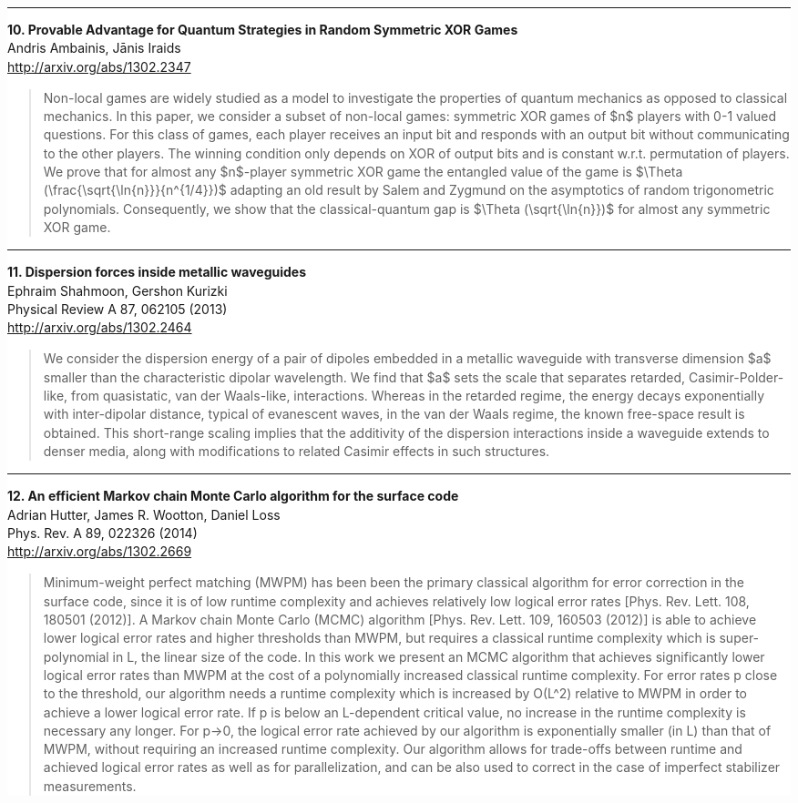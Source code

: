 ------

**10.    Provable Advantage for Quantum Strategies in Random Symmetric XOR Games**  
Andris Ambainis, Jānis Iraids  
http://arxiv.org/abs/1302.2347  
<blockquote>
<p>
Non-local games are widely studied as a model to investigate the properties of quantum mechanics as opposed to classical mechanics. In this paper, we consider a subset of non-local games: symmetric XOR games of $n$ players with 0-1 valued questions. For this class of games, each player receives an input bit and responds with an output bit without communicating to the other players. The winning condition only depends on XOR of output bits and is constant w.r.t. permutation of players. We prove that for almost any $n$-player symmetric XOR game the entangled value of the game is $\Theta (\frac{\sqrt{\ln{n}}}{n^{1/4}})$ adapting an old result by Salem and Zygmund on the asymptotics of random trigonometric polynomials. Consequently, we show that the classical-quantum gap is $\Theta (\sqrt{\ln{n}})$ for almost any symmetric XOR game.
</p>
</blockquote>

------

**11.    Dispersion forces inside metallic waveguides**  
Ephraim Shahmoon, Gershon Kurizki  
Physical Review A 87, 062105 (2013)  
http://arxiv.org/abs/1302.2464  
<blockquote>
<p>
We consider the dispersion energy of a pair of dipoles embedded in a metallic waveguide with transverse dimension $a$ smaller than the characteristic dipolar wavelength. We find that $a$ sets the scale that separates retarded, Casimir-Polder-like, from quasistatic, van der Waals-like, interactions. Whereas in the retarded regime, the energy decays exponentially with inter-dipolar distance, typical of evanescent waves, in the van der Waals regime, the known free-space result is obtained. This short-range scaling implies that the additivity of the dispersion interactions inside a waveguide extends to denser media, along with modifications to related Casimir effects in such structures.
</p>
</blockquote>

------

**12.    An efficient Markov chain Monte Carlo algorithm for the surface code**  
Adrian Hutter, James R. Wootton, Daniel Loss  
Phys. Rev. A 89, 022326 (2014)  
http://arxiv.org/abs/1302.2669  
<blockquote>
<p>
Minimum-weight perfect matching (MWPM) has been been the primary classical algorithm for error correction in the surface code, since it is of low runtime complexity and achieves relatively low logical error rates [Phys. Rev. Lett. 108, 180501 (2012)]. A Markov chain Monte Carlo (MCMC) algorithm [Phys. Rev. Lett. 109, 160503 (2012)] is able to achieve lower logical error rates and higher thresholds than MWPM, but requires a classical runtime complexity which is super-polynomial in L, the linear size of the code. In this work we present an MCMC algorithm that achieves significantly lower logical error rates than MWPM at the cost of a polynomially increased classical runtime complexity. For error rates p close to the threshold, our algorithm needs a runtime complexity which is increased by O(L^2) relative to MWPM in order to achieve a lower logical error rate. If p is below an L-dependent critical value, no increase in the runtime complexity is necessary any longer. For p->0, the logical error rate achieved by our algorithm is exponentially smaller (in L) than that of MWPM, without requiring an increased runtime complexity. Our algorithm allows for trade-offs between runtime and achieved logical error rates as well as for parallelization, and can be also used to correct in the case of imperfect stabilizer measurements.
</p>
</blockquote>
